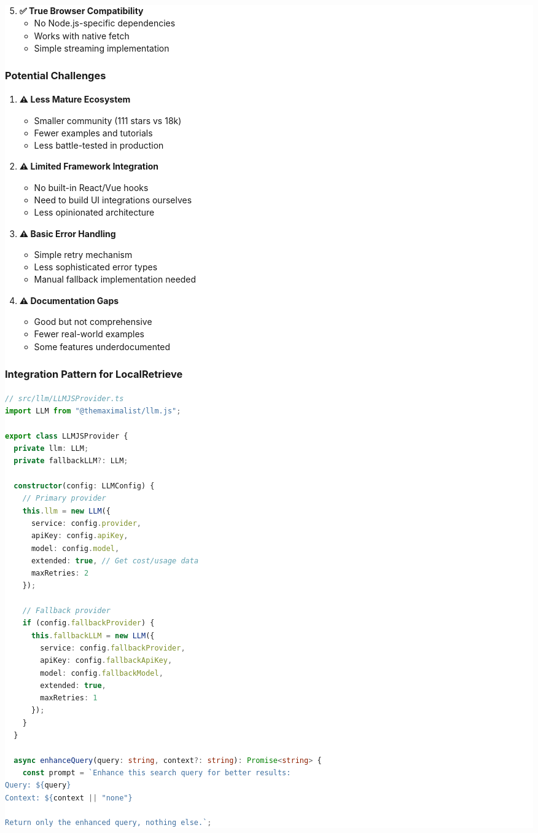 5. **✅ True Browser Compatibility**
   - No Node.js-specific dependencies
   - Works with native fetch
   - Simple streaming implementation

### Potential Challenges

1. **⚠️ Less Mature Ecosystem**
   - Smaller community (111 stars vs 18k)
   - Fewer examples and tutorials
   - Less battle-tested in production

2. **⚠️ Limited Framework Integration**
   - No built-in React/Vue hooks
   - Need to build UI integrations ourselves
   - Less opinionated architecture

3. **⚠️ Basic Error Handling**
   - Simple retry mechanism
   - Less sophisticated error types
   - Manual fallback implementation needed

4. **⚠️ Documentation Gaps**
   - Good but not comprehensive
   - Fewer real-world examples
   - Some features underdocumented

### Integration Pattern for LocalRetrieve

```typescript
// src/llm/LLMJSProvider.ts
import LLM from "@themaximalist/llm.js";

export class LLMJSProvider {
  private llm: LLM;
  private fallbackLLM?: LLM;

  constructor(config: LLMConfig) {
    // Primary provider
    this.llm = new LLM({
      service: config.provider,
      apiKey: config.apiKey,
      model: config.model,
      extended: true, // Get cost/usage data
      maxRetries: 2
    });

    // Fallback provider
    if (config.fallbackProvider) {
      this.fallbackLLM = new LLM({
        service: config.fallbackProvider,
        apiKey: config.fallbackApiKey,
        model: config.fallbackModel,
        extended: true,
        maxRetries: 1
      });
    }
  }

  async enhanceQuery(query: string, context?: string): Promise<string> {
    const prompt = `Enhance this search query for better results:
Query: ${query}
Context: ${context || "none"}

Return only the enhanced query, nothing else.`;
```